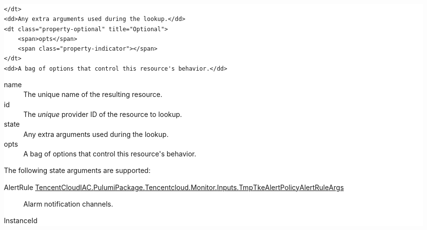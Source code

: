     </dt>
    <dd>Any extra arguments used during the lookup.</dd>
    <dt class="property-optional" title="Optional">
        <span>opts</span>
        <span class="property-indicator"></span>
    </dt>
    <dd>A bag of options that control this resource's behavior.</dd>
</dl>

</pulumi-choosable>
</div>

<div>
<pulumi-choosable type="language" values="java">

<dl class="resources-properties">
    <dt class="property-required" title="Required">
        <span>name</span>
        <span class="property-indicator"></span>
    </dt>
    <dd>The unique name of the resulting resource.</dd>
    <dt class="property-required" title="Required">
        <span>id</span>
        <span class="property-indicator"></span>
    </dt>
    <dd>The <em>unique</em> provider ID of the resource to lookup.</dd>
    <dt class="property-optional" title="Optional">
        <span>state</span>
        <span class="property-indicator"></span>
    </dt>
    <dd>Any extra arguments used during the lookup.</dd>
    <dt class="property-optional" title="Optional">
        <span>opts</span>
        <span class="property-indicator"></span>
    </dt>
    <dd>A bag of options that control this resource's behavior.</dd>
</dl>

</pulumi-choosable>
</div>

<div>
<pulumi-choosable type="language" values="typescript,javascript,python,go,csharp,java">
The following state arguments are supported:


<div>
<pulumi-choosable type="language" values="csharp">
<dl class="resources-properties"><dt class="property-optional"
            title="Optional">
        <span id="state_alertrule_csharp">
<a data-swiftype-name="resource-property" data-swiftype-type="text" href="#state_alertrule_csharp" style="color: inherit; text-decoration: inherit;">Alert<wbr>Rule</a>
</span>
        <span class="property-indicator"></span>
        <span class="property-type"><a href="#tmptkealertpolicyalertrule">Tencent<wbr>Cloud<wbr>IAC.<wbr>Pulumi<wbr>Package.<wbr>Tencentcloud.<wbr>Monitor.<wbr>Inputs.<wbr>Tmp<wbr>Tke<wbr>Alert<wbr>Policy<wbr>Alert<wbr>Rule<wbr>Args</a></span>
    </dt>
    <dd><p>Alarm notification channels.</p>
</dd><dt class="property-optional"
            title="Optional">
        <span id="state_instanceid_csharp">
<a data-swiftype-name="resource-property" data-swiftype-type="text" href="#state_instanceid_csharp" style="color: inherit; text-decoration: inherit;">Instance<wbr>Id</a>
</span>
        <span class="property-indicator"></span>
